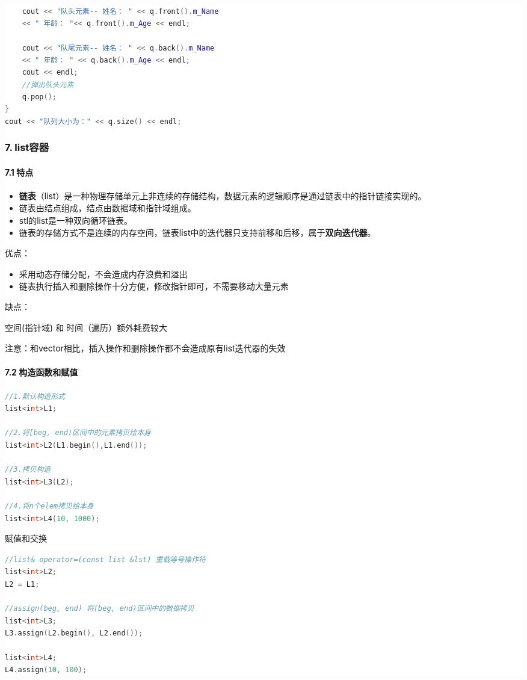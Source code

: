 ```c++
    cout << "队头元素-- 姓名： " << q.front().m_Name 
    << " 年龄： "<< q.front().m_Age << endl;
        
    cout << "队尾元素-- 姓名： " << q.back().m_Name  
    << " 年龄： " << q.back().m_Age << endl;
    cout << endl;
    //弹出队头元素
    q.pop();
}
cout << "队列大小为：" << q.size() << endl;
```
### 7. list容器

#### 7.1 特点
- **链表**（list）是一种物理存储单元上非连续的存储结构，数据元素的逻辑顺序是通过链表中的指针链接实现的。
- 链表由结点组成，结点由数据域和指针域组成。
- stl的list是一种双向循环链表。
- 链表的存储方式不是连续的内存空间，链表list中的迭代器只支持前移和后移，属于**双向迭代器**。

优点：

- 采用动态存储分配，不会造成内存浪费和溢出
- 链表执行插入和删除操作十分方便，修改指针即可，不需要移动大量元素

缺点：

空间(指针域) 和 时间（遍历）额外耗费较大

注意：和vector相比，插入操作和删除操作都不会造成原有list迭代器的失效

#### 7.2 构造函数和赋值

```c++
//1.默认构造形式
list<int>L1;
	
//2.将[beg, end)区间中的元素拷贝给本身
list<int>L2(L1.begin(),L1.end());
	
//3.拷贝构造
list<int>L3(L2); 
	
//4.将n个elem拷贝给本身
list<int>L4(10, 1000);
```
赋值和交换
```c++
//list& operator=(const list &lst) 重载等号操作符
list<int>L2;
L2 = L1;

//assign(beg, end) 将[beg, end)区间中的数据拷贝
list<int>L3;
L3.assign(L2.begin(), L2.end());

list<int>L4;
L4.assign(10, 100);
```
